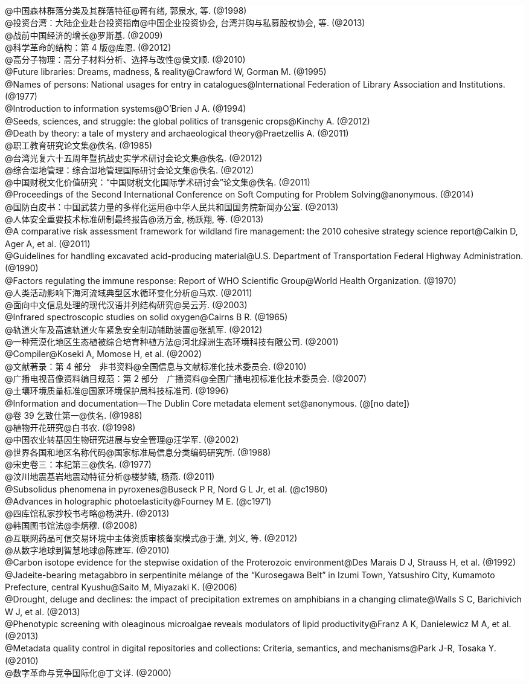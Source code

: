   <div class="csl-entry">@中国森林群落分类及其群落特征@蒋有绪, 郭泉水, 等. (@1998)</div>
  <div class="csl-entry">@投资台湾：大陆企业赴台投资指南@中国企业投资协会, 台湾并购与私募股权协会, 等. (@2013)</div>
  <div class="csl-entry">@战前中国经济的增长@罗斯基. (@2009)</div>
  <div class="csl-entry">@科学革命的结构：第 4 版@库恩. (@2012)</div>
  <div class="csl-entry">@高分子物理：高分子材料分析、选择与改性@侯文顺. (@2010)</div>
  <div class="csl-entry">@Future libraries: Dreams, madness, &#38; reality@Crawford W, Gorman M. (@1995)</div>
  <div class="csl-entry">@Names of persons: National usages for entry in catalogues@International Federation of Library Association and Institutions. (@1977)</div>
  <div class="csl-entry">@Introduction to information systems@O’Brien J A. (@1994)</div>
  <div class="csl-entry">@Seeds, sciences, and struggle: the global politics of transgenic crops@Kinchy A. (@2012)</div>
  <div class="csl-entry">@Death by theory: a tale of mystery and archaeological theory@Praetzellis A. (@2011)</div>
  <div class="csl-entry">@职工教育研究论文集@佚名. (@1985)</div>
  <div class="csl-entry">@台湾光复六十五周年暨抗战史实学术研讨会论文集@佚名. (@2012)</div>
  <div class="csl-entry">@综合湿地管理：综合湿地管理国际研讨会论文集@佚名. (@2012)</div>
  <div class="csl-entry">@中国财税文化价值研究：“中国财税文化国际学术研讨会”论文集@佚名. (@2011)</div>
  <div class="csl-entry">@Proceedings of the Second International Conference on Soft Computing for Problem Solving@anonymous. (@2014)</div>
  <div class="csl-entry">@国防白皮书：中国武装力量的多样化运用@中华人民共和国国务院新闻办公室. (@2013)</div>
  <div class="csl-entry">@人体安全重要技术标准研制最终报告@汤万金, 杨跃翔, 等. (@2013)</div>
  <div class="csl-entry">@A comparative risk assessment framework for wildland fire management: the 2010 cohesive strategy science report@Calkin D, Ager A, et al. (@2011)</div>
  <div class="csl-entry">@Guidelines for handling excavated acid-producing material@U.S. Department of Transportation Federal Highway Administration. (@1990)</div>
  <div class="csl-entry">@Factors regulating the immune response: Report of WHO Scientific Group@World Health Organization. (@1970)</div>
  <div class="csl-entry">@人类活动影响下海河流域典型区水循环变化分析@马欢. (@2011)</div>
  <div class="csl-entry">@面向中文信息处理的现代汉语并列结构研究@吴云芳. (@2003)</div>
  <div class="csl-entry">@Infrared spectroscopic studies on solid oxygen@Cairns B R. (@1965)</div>
  <div class="csl-entry">@轨道火车及高速轨道火车紧急安全制动辅助装置@张凯军. (@2012)</div>
  <div class="csl-entry">@一种荒漠化地区生态植被综合培育种植方法@河北绿洲生态环境科技有限公司. (@2001)</div>
  <div class="csl-entry">@Compiler@Koseki A, Momose H, et al. (@2002)</div>
  <div class="csl-entry">@文献著录：第 4 部分 非书资料@全国信息与文献标准化技术委员会. (@2010)</div>
  <div class="csl-entry">@广播电视音像资料编目规范：第 2 部分 广播资料@全国广播电视标准化技术委员会. (@2007)</div>
  <div class="csl-entry">@土壤环境质量标准@国家环境保护局科技标准司. (@1996)</div>
  <div class="csl-entry">@Information and documentation—The Dublin Core metadata element set@anonymous. (@[no date])</div>
  <div class="csl-entry">@卷 39 乞致仕第一@佚名. (@1988)</div>
  <div class="csl-entry">@植物开花研究@白书农. (@1998)</div>
  <div class="csl-entry">@中国农业转基因生物研究进展与安全管理@汪学军. (@2002)</div>
  <div class="csl-entry">@世界各国和地区名称代码@国家标准局信息分类编码研究所. (@1988)</div>
  <div class="csl-entry">@宋史卷三：本纪第三@佚名. (@1977)</div>
  <div class="csl-entry">@汶川地震基岩地震动特征分析@楼梦鳞, 杨燕. (@2011)</div>
  <div class="csl-entry">@Subsolidus phenomena in pyroxenes@Buseck P R, Nord G L Jr, et al. (@c1980)</div>
  <div class="csl-entry">@Advances in holographic photoelasticity@Fourney M E. (@c1971)</div>
  <div class="csl-entry">@四库馆私家抄校书考略@杨洪升. (@2013)</div>
  <div class="csl-entry">@韩国图书馆法@李炳穆. (@2008)</div>
  <div class="csl-entry">@互联网药品可信交易环境中主体资质审核备案模式@于潇, 刘义, 等. (@2012)</div>
  <div class="csl-entry">@从数字地球到智慧地球@陈建军. (@2010)</div>
  <div class="csl-entry">@Carbon isotope evidence for the stepwise oxidation of the Proterozoic environment@Des Marais D J, Strauss H, et al. (@1992)</div>
  <div class="csl-entry">@Jadeite-bearing metagabbro in serpentinite mélange of the “Kurosegawa Belt” in Izumi Town, Yatsushiro City, Kumamoto Prefecture, central Kyushu@Saito M, Miyazaki K. (@2006)</div>
  <div class="csl-entry">@Drought, deluge and declines: the impact of precipitation extremes on amphibians in a changing climate@Walls S C, Barichivich W J, et al. (@2013)</div>
  <div class="csl-entry">@Phenotypic screening with oleaginous microalgae reveals modulators of lipid productivity@Franz A K, Danielewicz M A, et al. (@2013)</div>
  <div class="csl-entry">@Metadata quality control in digital repositories and collections: Criteria, semantics, and mechanisms@Park J-R, Tosaka Y. (@2010)</div>
  <div class="csl-entry">@数字革命与竞争国际化@丁文详. (@2000)</div>